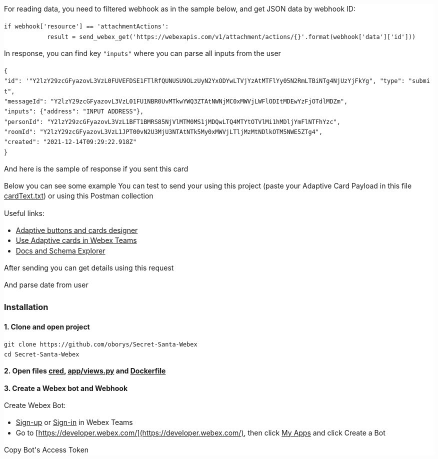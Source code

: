 For reading data, you need to filtered webhook as in the sample below, and get JSON data by webhook ID:

```
if webhook['resource'] == 'attachmentActions':
            result = send_webex_get('https://webexapis.com/v1/attachment/actions/{}'.format(webhook['data']['id']))
```            

In response, you can find key `"inputs"` where you can parse all inputs from the user  
```
{
"id": '"Y2lzY29zcGFyazovL3VzL0FUVEFDSE1FTlRfQUNUSU9OLzUyN2YxODYwLTVjYzAtMTFlYy05N2RmLTBiNTg4NjUzYjFkYg", "type": "submit", 
"messageId": "Y2lzY29zcGFyazovL3VzL01FU1NBR0UvMTkwYWQ3ZTAtNWNjMC0xMWVjLWFlODItMDEwYzFjOTdlMDZm", 
"inputs": {"address": "INPUT ADDRESS"}, 
"personId": "Y2lzY29zcGFyazovL3VzL1BFT1BMRS85NjVlMTM0MS1jMDQwLTQ4MTYtOTVlMi1hMDljYmFlNTFhYzc", 
"roomId": "Y2lzY29zcGFyazovL3VzL1JPT00vN2U3MjU3NTAtNTk5My0xMWVjLTljMzMtNDlkOTM5NWE5ZTg4", 
"created": "2021-12-14T09:29:22.918Z"
}
```
And here is the sample of response if you sent this card



Below you can see some example
You can test to send your using this project (paste your Adaptive Card Payload in this file [cardText.txt](cardText.txt)) or using this Postman collection

Useful links:
- [Adaptive buttons and cards designer](https://developer.webex.com/buttons-and-cards-designer)
- [Use Adaptive cards in Webex Teams](https://developer.webex.com/docs/api/guides/cards)
- [Docs and Schema Explorer](https://docs.microsoft.com/en-us/adaptive-cards/)

After sending you can get details using this request

And parse date from user

### Installation

**1. Clone and open project**

```
git clone https://github.com/oborys/Secret-Santa-Webex
cd Secret-Santa-Webex
```
**2. Open files [cred](cred), [app/views.py](app/views.py) and [Dockerfile](Dockerfile)**

**3. Create a Webex bot and Webhook**

Create Webex Bot:
- [Sign-up](https://www.webex.com/pricing/free-trial.html) or [Sign-in](https://teams.webex.com/signin) in Webex Teams
- Go to [https://developer.webex.com/](https://developer.webex.com/), then click [My Apps](https://developer.webex.com/my-apps) and click Create a Bot

Copy Bot's Access Token